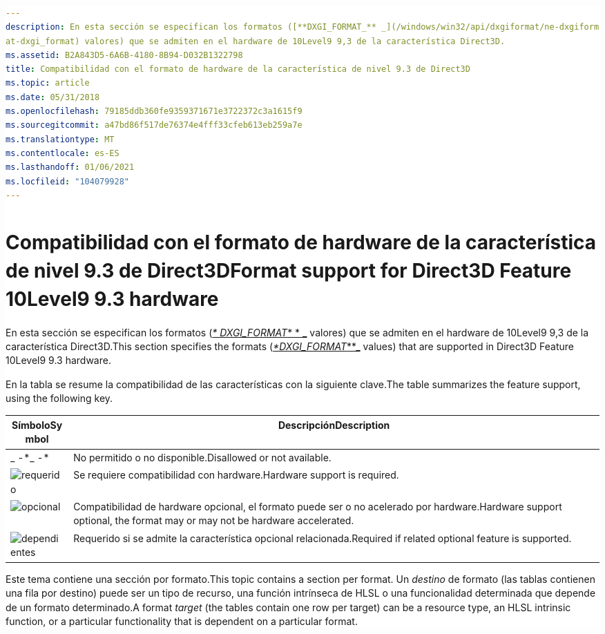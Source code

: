 ```yaml
---
description: En esta sección se especifican los formatos ([**DXGI_FORMAT_** _](/windows/win32/api/dxgiformat/ne-dxgiformat-dxgi_format) valores) que se admiten en el hardware de 10Level9 9,3 de la característica Direct3D.
ms.assetid: B2A843D5-6A6B-4180-8B94-D032B1322798
title: Compatibilidad con el formato de hardware de la característica de nivel 9.3 de Direct3D
ms.topic: article
ms.date: 05/31/2018
ms.openlocfilehash: 79185ddb360fe9359371671e3722372c3a1615f9
ms.sourcegitcommit: a47bd86f517de76374e4fff33cfeb613eb259a7e
ms.translationtype: MT
ms.contentlocale: es-ES
ms.lasthandoff: 01/06/2021
ms.locfileid: "104079928"
---
```

# <a name="format-support-for-direct3d-feature-10level9-93-hardware"></a><span data-ttu-id="e1135-103">Compatibilidad con el formato de hardware de la característica de nivel 9.3 de Direct3D</span><span class="sxs-lookup"><span data-stu-id="e1135-103">Format support for Direct3D Feature 10Level9 9.3 hardware</span></span>

<span data-ttu-id="e1135-104">En esta sección se especifican los formatos ([_\* DXGI_FORMAT_\* \* _](/windows/win32/api/dxgiformat/ne-dxgiformat-dxgi_format) valores) que se admiten en el hardware de 10Level9 9,3 de la característica Direct3D.</span><span class="sxs-lookup"><span data-stu-id="e1135-104">This section specifies the formats ([_\*DXGI_FORMAT_\*\*_](/windows/win32/api/dxgiformat/ne-dxgiformat-dxgi_format) values) that are supported in Direct3D Feature 10Level9 9.3 hardware.</span></span>

<span data-ttu-id="e1135-105">En la tabla se resume la compatibilidad de las características con la siguiente clave.</span><span class="sxs-lookup"><span data-stu-id="e1135-105">The table summarizes the feature support, using the following key.</span></span>

| <span data-ttu-id="e1135-106">Símbolo</span><span class="sxs-lookup"><span data-stu-id="e1135-106">Symbol</span></span>                            | <span data-ttu-id="e1135-107">Descripción</span><span class="sxs-lookup"><span data-stu-id="e1135-107">Description</span></span>                                                                   |
|-----------------------------------|-------------------------------------------------------------------------------|
| <span data-ttu-id="e1135-108">_ *-*\*</span><span class="sxs-lookup"><span data-stu-id="e1135-108">_ *-*\*</span></span>                             | <span data-ttu-id="e1135-109">No permitido o no disponible.</span><span class="sxs-lookup"><span data-stu-id="e1135-109">Disallowed or not available.</span></span>                                                  |
| ![requerido](images/letter-r.jpg)  | <span data-ttu-id="e1135-111">Se requiere compatibilidad con hardware.</span><span class="sxs-lookup"><span data-stu-id="e1135-111">Hardware support is required.</span></span>                                                 |
| ![opcional](images/letter-o.jpg)  | <span data-ttu-id="e1135-113">Compatibilidad de hardware opcional, el formato puede ser o no acelerado por hardware.</span><span class="sxs-lookup"><span data-stu-id="e1135-113">Hardware support optional, the format may or may not be hardware accelerated.</span></span> |
| ![dependientes](images/letter-d.jpg) | <span data-ttu-id="e1135-115">Requerido si se admite la característica opcional relacionada.</span><span class="sxs-lookup"><span data-stu-id="e1135-115">Required if related optional feature is supported.</span></span>                            |

<span data-ttu-id="e1135-116">Este tema contiene una sección por formato.</span><span class="sxs-lookup"><span data-stu-id="e1135-116">This topic contains a section per format.</span></span> <span data-ttu-id="e1135-117">Un *destino* de formato (las tablas contienen una fila por destino) puede ser un tipo de recurso, una función intrínseca de HLSL o una funcionalidad determinada que depende de un formato determinado.</span><span class="sxs-lookup"><span data-stu-id="e1135-117">A format *target* (the tables contain one row per target) can be a resource type, an HLSL intrinsic function, or a particular functionality that is dependent on a particular format.</span></span>
